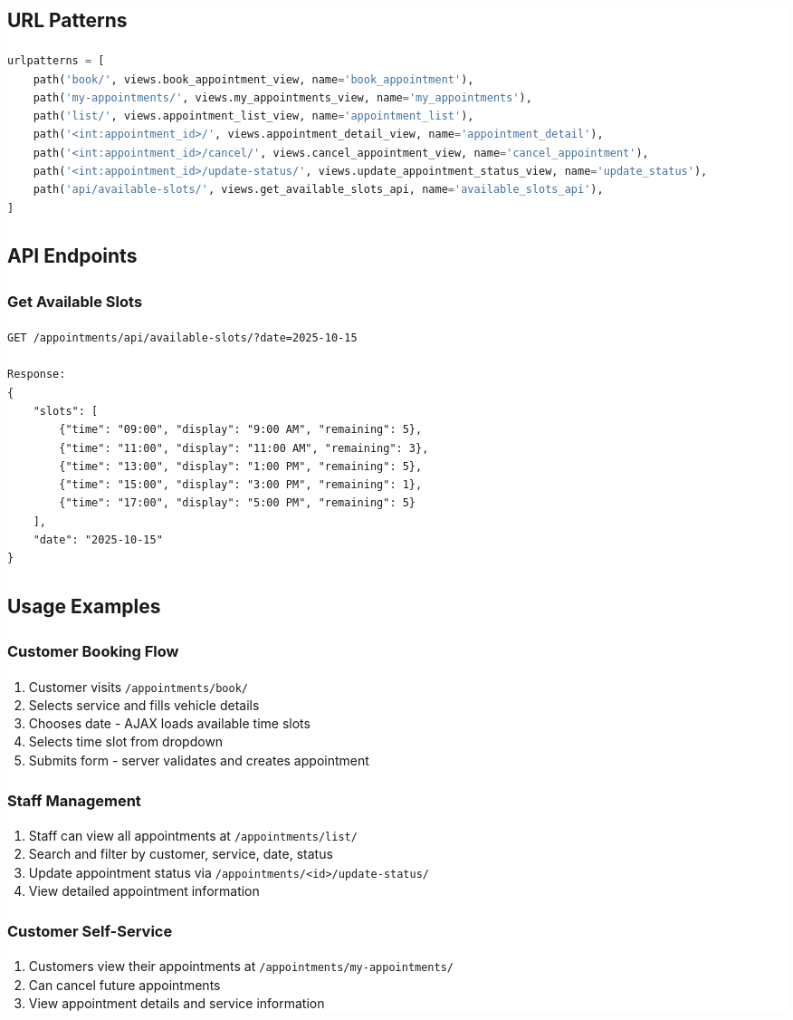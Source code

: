 ## URL Patterns

```python
urlpatterns = [
    path('book/', views.book_appointment_view, name='book_appointment'),
    path('my-appointments/', views.my_appointments_view, name='my_appointments'),
    path('list/', views.appointment_list_view, name='appointment_list'),
    path('<int:appointment_id>/', views.appointment_detail_view, name='appointment_detail'),
    path('<int:appointment_id>/cancel/', views.cancel_appointment_view, name='cancel_appointment'),
    path('<int:appointment_id>/update-status/', views.update_appointment_status_view, name='update_status'),
    path('api/available-slots/', views.get_available_slots_api, name='available_slots_api'),
]
```

## API Endpoints

### Get Available Slots
```
GET /appointments/api/available-slots/?date=2025-10-15

Response:
{
    "slots": [
        {"time": "09:00", "display": "9:00 AM", "remaining": 5},
        {"time": "11:00", "display": "11:00 AM", "remaining": 3},
        {"time": "13:00", "display": "1:00 PM", "remaining": 5},
        {"time": "15:00", "display": "3:00 PM", "remaining": 1},
        {"time": "17:00", "display": "5:00 PM", "remaining": 5}
    ],
    "date": "2025-10-15"
}
```

## Usage Examples

### Customer Booking Flow
1. Customer visits `/appointments/book/`
2. Selects service and fills vehicle details
3. Chooses date - AJAX loads available time slots
4. Selects time slot from dropdown
5. Submits form - server validates and creates appointment

### Staff Management
1. Staff can view all appointments at `/appointments/list/`
2. Search and filter by customer, service, date, status
3. Update appointment status via `/appointments/<id>/update-status/`
4. View detailed appointment information

### Customer Self-Service
1. Customers view their appointments at `/appointments/my-appointments/`
2. Can cancel future appointments
3. View appointment details and service information
